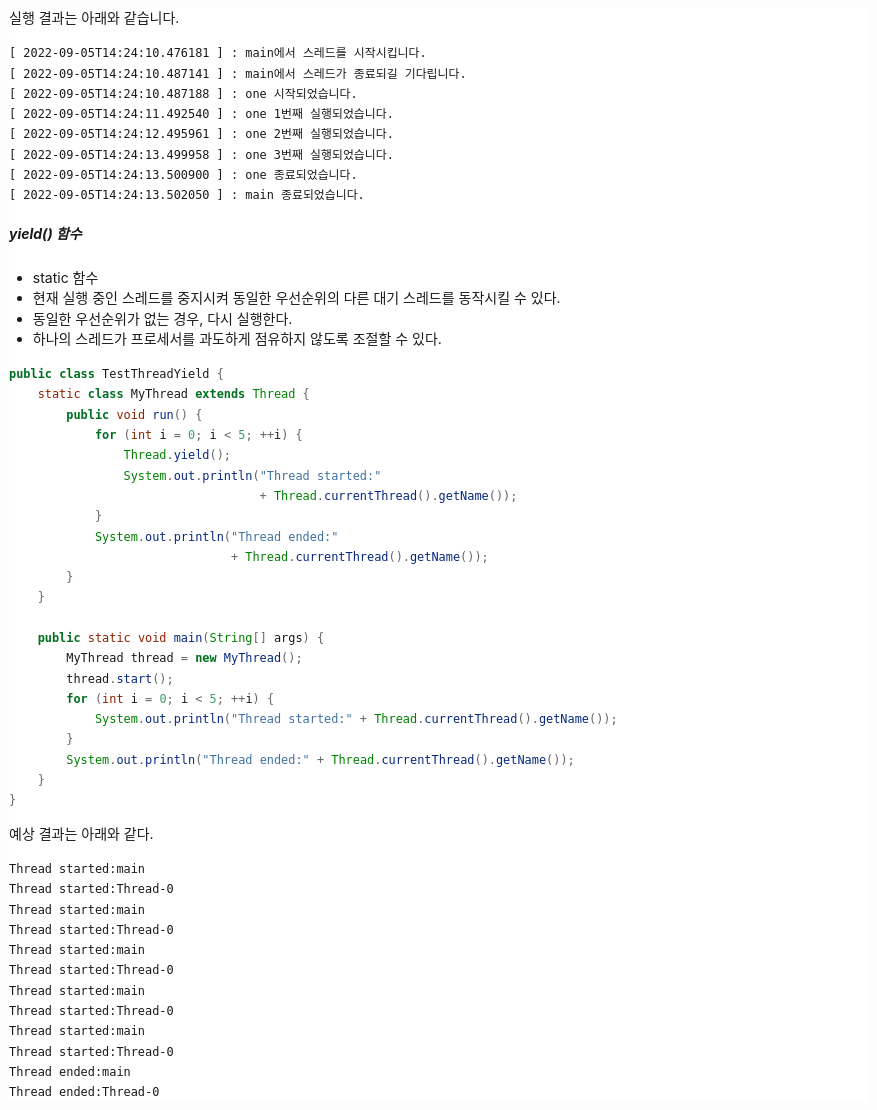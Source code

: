 

실행 결과는 아래와 같습니다.

~~~shell
[ 2022-09-05T14:24:10.476181 ] : main에서 스레드를 시작시킵니다.
[ 2022-09-05T14:24:10.487141 ] : main에서 스레드가 종료되길 기다립니다.
[ 2022-09-05T14:24:10.487188 ] : one 시작되었습니다.
[ 2022-09-05T14:24:11.492540 ] : one 1번째 실행되었습니다.
[ 2022-09-05T14:24:12.495961 ] : one 2번째 실행되었습니다.
[ 2022-09-05T14:24:13.499958 ] : one 3번째 실행되었습니다.
[ 2022-09-05T14:24:13.500900 ] : one 종료되었습니다.
[ 2022-09-05T14:24:13.502050 ] : main 종료되었습니다.
~~~





##### yield() 함수

* static 함수
* 현재 실행 중인 스레드를 중지시켜 동일한 우선순위의 다른 대기 스레드를 동작시킬 수 있다.
* 동일한 우선순위가 없는 경우, 다시 실행한다.
* 하나의 스레드가 프로세서를 과도하게 점유하지 않도록 조절할 수 있다.

~~~java
public class TestThreadYield {
    static class MyThread extends Thread {
        public void run() {
            for (int i = 0; i < 5; ++i) {
                Thread.yield();
                System.out.println("Thread started:"
                                   + Thread.currentThread().getName());
            }
            System.out.println("Thread ended:"
                               + Thread.currentThread().getName());
        }
    }

    public static void main(String[] args) {
        MyThread thread = new MyThread();
        thread.start();
        for (int i = 0; i < 5; ++i) {
            System.out.println("Thread started:" + Thread.currentThread().getName());
        }
        System.out.println("Thread ended:" + Thread.currentThread().getName());
    }
}
~~~

예상 결과는 아래와 같다.

~~~shell
Thread started:main
Thread started:Thread-0
Thread started:main
Thread started:Thread-0
Thread started:main
Thread started:Thread-0
Thread started:main
Thread started:Thread-0
Thread started:main
Thread started:Thread-0
Thread ended:main
Thread ended:Thread-0
~~~
